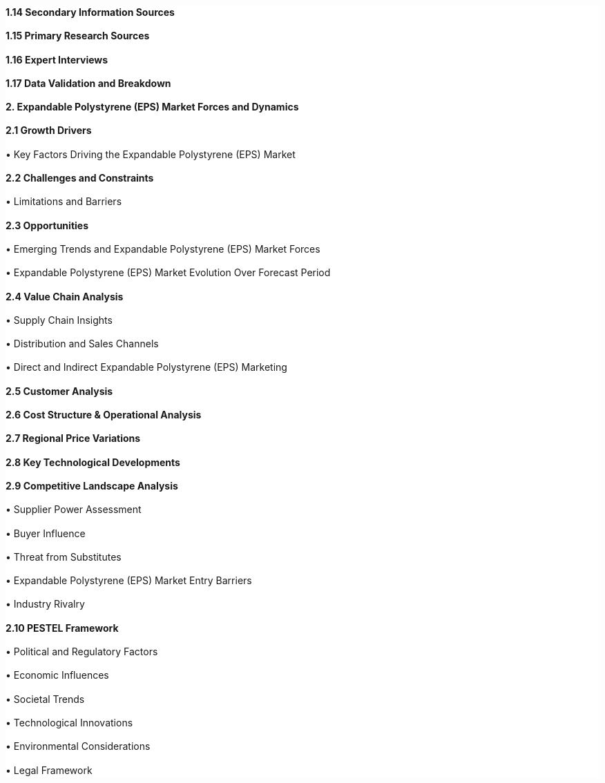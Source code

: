 <strong>1.14 Secondary Information Sources</strong>

<strong>1.15 Primary Research Sources</strong>

<strong>1.16 Expert Interviews</strong>

<strong>1.17 Data Validation and Breakdown</strong>

<strong>2. Expandable Polystyrene (EPS) Market Forces and Dynamics</strong>

<strong>2.1 Growth Drivers</strong>

• Key Factors Driving the Expandable Polystyrene (EPS) Market

<strong>2.2 Challenges and Constraints</strong>

• Limitations and Barriers

<strong>2.3 Opportunities</strong>

• Emerging Trends and Expandable Polystyrene (EPS) Market Forces

• Expandable Polystyrene (EPS) Market Evolution Over Forecast Period

<strong>2.4 Value Chain Analysis</strong>

• Supply Chain Insights

• Distribution and Sales Channels

• Direct and Indirect Expandable Polystyrene (EPS) Marketing

<strong>2.5 Customer Analysis</strong>

<strong>2.6 Cost Structure & Operational Analysis</strong>

<strong>2.7 Regional Price Variations</strong>

<strong>2.8 Key Technological Developments</strong>

<strong>2.9 Competitive Landscape Analysis</strong>

• Supplier Power Assessment

• Buyer Influence

• Threat from Substitutes

• Expandable Polystyrene (EPS) Market Entry Barriers

• Industry Rivalry

<strong>2.10 PESTEL Framework</strong>

• Political and Regulatory Factors

• Economic Influences

• Societal Trends

• Technological Innovations

• Environmental Considerations

• Legal Framework
